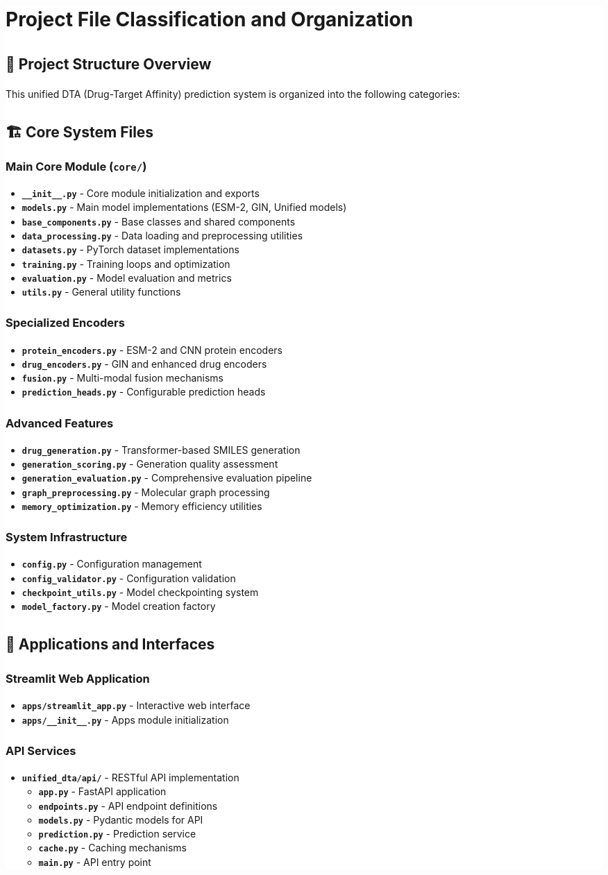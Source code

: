 # Project File Classification and Organization

## 📁 Project Structure Overview

This unified DTA (Drug-Target Affinity) prediction system is organized into the following categories:

## 🏗️ Core System Files

### Main Core Module (`core/`)
- **`__init__.py`** - Core module initialization and exports
- **`models.py`** - Main model implementations (ESM-2, GIN, Unified models)
- **`base_components.py`** - Base classes and shared components
- **`data_processing.py`** - Data loading and preprocessing utilities
- **`datasets.py`** - PyTorch dataset implementations
- **`training.py`** - Training loops and optimization
- **`evaluation.py`** - Model evaluation and metrics
- **`utils.py`** - General utility functions

### Specialized Encoders
- **`protein_encoders.py`** - ESM-2 and CNN protein encoders
- **`drug_encoders.py`** - GIN and enhanced drug encoders
- **`fusion.py`** - Multi-modal fusion mechanisms
- **`prediction_heads.py`** - Configurable prediction heads

### Advanced Features
- **`drug_generation.py`** - Transformer-based SMILES generation
- **`generation_scoring.py`** - Generation quality assessment
- **`generation_evaluation.py`** - Comprehensive evaluation pipeline
- **`graph_preprocessing.py`** - Molecular graph processing
- **`memory_optimization.py`** - Memory efficiency utilities

### System Infrastructure
- **`config.py`** - Configuration management
- **`config_validator.py`** - Configuration validation
- **`checkpoint_utils.py`** - Model checkpointing system
- **`model_factory.py`** - Model creation factory

## 🚀 Applications and Interfaces

### Streamlit Web Application
- **`apps/streamlit_app.py`** - Interactive web interface
- **`apps/__init__.py`** - Apps module initialization

### API Services
- **`unified_dta/api/`** - RESTful API implementation
  - **`app.py`** - FastAPI application
  - **`endpoints.py`** - API endpoint definitions
  - **`models.py`** - Pydantic models for API
  - **`prediction.py`** - Prediction service
  - **`cache.py`** - Caching mechanisms
  - **`main.py`** - API entry point
